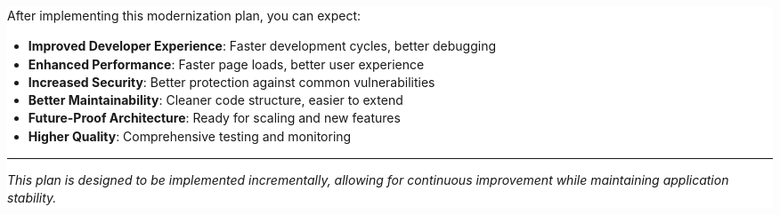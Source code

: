 After implementing this modernization plan, you can expect:

- **Improved Developer Experience**: Faster development cycles, better debugging
- **Enhanced Performance**: Faster page loads, better user experience
- **Increased Security**: Better protection against common vulnerabilities
- **Better Maintainability**: Cleaner code structure, easier to extend
- **Future-Proof Architecture**: Ready for scaling and new features
- **Higher Quality**: Comprehensive testing and monitoring

---

_This plan is designed to be implemented incrementally, allowing for continuous improvement while maintaining application stability._
